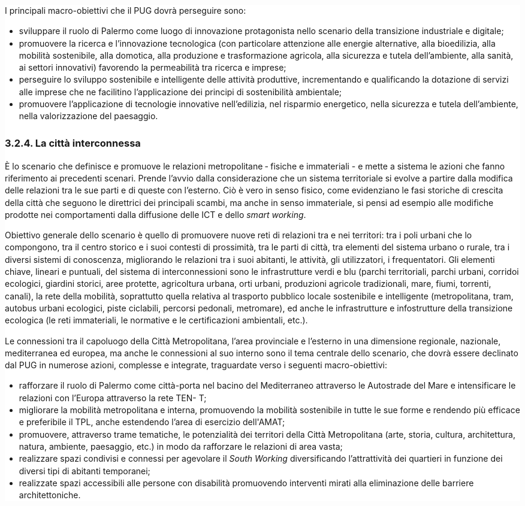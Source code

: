 I principali macro-obiettivi che il PUG dovrà perseguire sono:

- sviluppare il ruolo di Palermo come luogo di innovazione protagonista nello scenario
    della transizione industriale e digitale;
- promuovere la ricerca e l’innovazione tecnologica (con particolare attenzione alle
    energie alternative, alla bioedilizia, alla mobilità sostenibile, alla domotica, alla
    produzione e trasformazione agricola, alla sicurezza e tutela dell’ambiente, alla sanità,
    ai settori innovativi) favorendo la permeabilità tra ricerca e imprese;
- perseguire lo sviluppo sostenibile e intelligente delle attività produttive, incrementando
    e qualificando la dotazione di servizi alle imprese che ne facilitino l’applicazione dei
    principi di sostenibilità ambientale;
- promuovere l’applicazione di tecnologie innovative nell’edilizia, nel risparmio
    energetico, nella sicurezza e tutela dell’ambiente, nella valorizzazione del paesaggio.

### 3.2.4. La città interconnessa
È lo scenario che definisce e promuove le relazioni metropolitane ‑ fisiche e immateriali - e
mette a sistema le azioni che fanno riferimento ai precedenti scenari. Prende l’avvio dalla
considerazione che un sistema territoriale si evolve a partire dalla modifica delle relazioni tra
le sue parti e di queste con l’esterno. Ciò è vero in senso fisico, come evidenziano le fasi
storiche di crescita della città che seguono le direttrici dei principali scambi, ma anche in senso
immateriale, si pensi ad esempio alle modifiche prodotte nei comportamenti dalla diffusione
delle ICT e dello _smart working_.

Obiettivo generale dello scenario è quello di promuovere nuove reti di relazioni tra e nei
territori: tra i poli urbani che lo compongono, tra il centro storico e i suoi contesti di prossimità,
tra le parti di città, tra elementi del sistema urbano o rurale, tra i diversi sistemi di conoscenza,
migliorando le relazioni tra i suoi abitanti, le attività, gli utilizzatori, i frequentatori.
Gli elementi chiave, lineari e puntuali, del sistema di interconnessioni sono le infrastrutture
verdi e blu (parchi territoriali, parchi urbani, corridoi ecologici, giardini storici, aree protette,
agricoltura urbana, orti urbani, produzioni agricole tradizionali, mare, fiumi, torrenti, canali), la
rete della mobilità, soprattutto quella relativa al trasporto pubblico locale sostenibile e
intelligente (metropolitana, tram, autobus urbani ecologici, piste ciclabili, percorsi pedonali,
metromare), ed anche le infrastrutture e infostrutture della transizione ecologica (le reti
immateriali, le normative e le certificazioni ambientali, etc.).

Le connessioni tra il capoluogo della Città Metropolitana, l’area provinciale e l’esterno in una
dimensione regionale, nazionale, mediterranea ed europea, ma anche le connessioni al suo
interno sono il tema centrale dello scenario, che dovrà essere declinato dal PUG in numerose
azioni, complesse e integrate, traguardate verso i seguenti macro-obiettivi:

- rafforzare il ruolo di Palermo come città-porta nel bacino del Mediterraneo attraverso
    le Autostrade del Mare e intensificare le relazioni con l’Europa attraverso la rete TEN-
    T;
- migliorare la mobilità metropolitana e interna, promuovendo la mobilità sostenibile in
    tutte le sue forme e rendendo più efficace e preferibile il TPL, anche estendendo l’area
    di esercizio dell'AMAT;
- promuovere, attraverso trame tematiche, le potenzialità dei territori della Città
    Metropolitana (arte, storia, cultura, architettura, natura, ambiente, paesaggio, etc.) in
    modo da rafforzare le relazioni di area vasta;
- realizzare spazi condivisi e connessi per agevolare il _South Working_ diversificando
    l’attrattività dei quartieri in funzione dei diversi tipi di abitanti temporanei;
- realizzate spazi accessibili alle persone con disabilità promuovendo interventi mirati
    alla eliminazione delle barriere architettoniche.